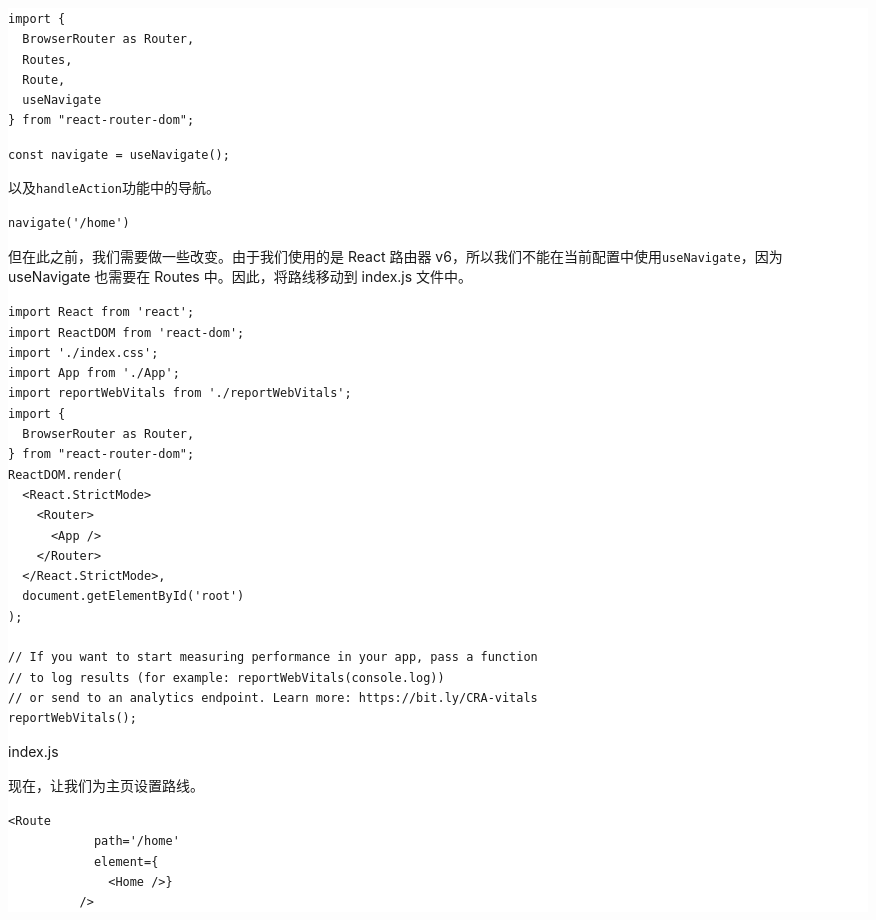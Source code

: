 ```
import {
  BrowserRouter as Router,
  Routes,
  Route,
  useNavigate 
} from "react-router-dom";
```

```
const navigate = useNavigate(); 
```

以及`handleAction`功能中的导航。

```
navigate('/home')
```

但在此之前，我们需要做一些改变。由于我们使用的是 React 路由器 v6，所以我们不能在当前配置中使用`useNavigate`，因为 useNavigate 也需要在 Routes 中。因此，将路线移动到 index.js 文件中。

```
import React from 'react';
import ReactDOM from 'react-dom';
import './index.css';
import App from './App';
import reportWebVitals from './reportWebVitals';
import {
  BrowserRouter as Router,
} from "react-router-dom";
ReactDOM.render(
  <React.StrictMode>
    <Router>
      <App />
    </Router>
  </React.StrictMode>,
  document.getElementById('root')
);

// If you want to start measuring performance in your app, pass a function
// to log results (for example: reportWebVitals(console.log))
// or send to an analytics endpoint. Learn more: https://bit.ly/CRA-vitals
reportWebVitals(); 
```

index.js

现在，让我们为主页设置路线。

```
<Route
            path='/home'
            element={
              <Home />}
          />
```
